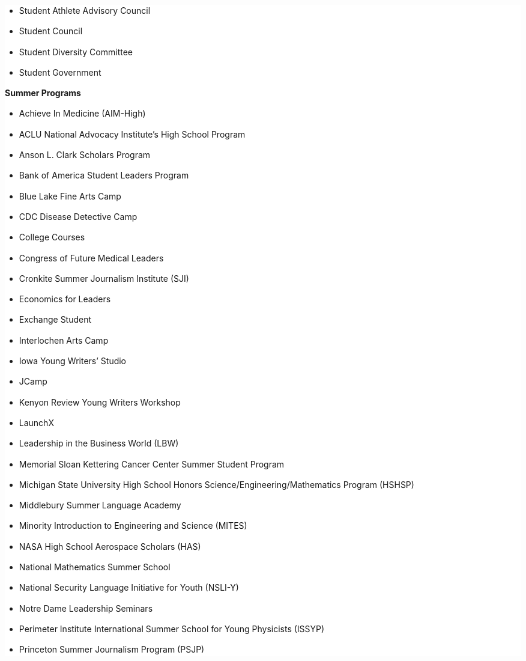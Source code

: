 * Student Athlete Advisory Council 

* Student Council

* Student Diversity Committee

* Student Government
 

**Summer Programs**
 

* Achieve In Medicine (AIM-High)

* ACLU National Advocacy Institute’s High School Program

* Anson L. Clark Scholars Program

* Bank of America Student Leaders Program

* Blue Lake Fine Arts Camp

* CDC Disease Detective Camp

* College Courses

* Congress of Future Medical Leaders

* Cronkite Summer Journalism Institute (SJI)

* Economics for Leaders

* Exchange Student

* Interlochen Arts Camp

* Iowa Young Writers’ Studio

* JCamp

* Kenyon Review Young Writers Workshop

* LaunchX

* Leadership in the Business World (LBW)

* Memorial Sloan Kettering Cancer Center Summer Student Program

* Michigan State University High School Honors Science/Engineering/Mathematics Program (HSHSP)

* Middlebury Summer Language Academy

* Minority Introduction to Engineering and Science (MITES)

* NASA High School Aerospace Scholars (HAS)

* National Mathematics Summer School

* National Security Language Initiative for Youth (NSLI-Y)

* Notre Dame Leadership Seminars

* Perimeter Institute International Summer School for Young Physicists (ISSYP)

* Princeton Summer Journalism Program (PSJP)
